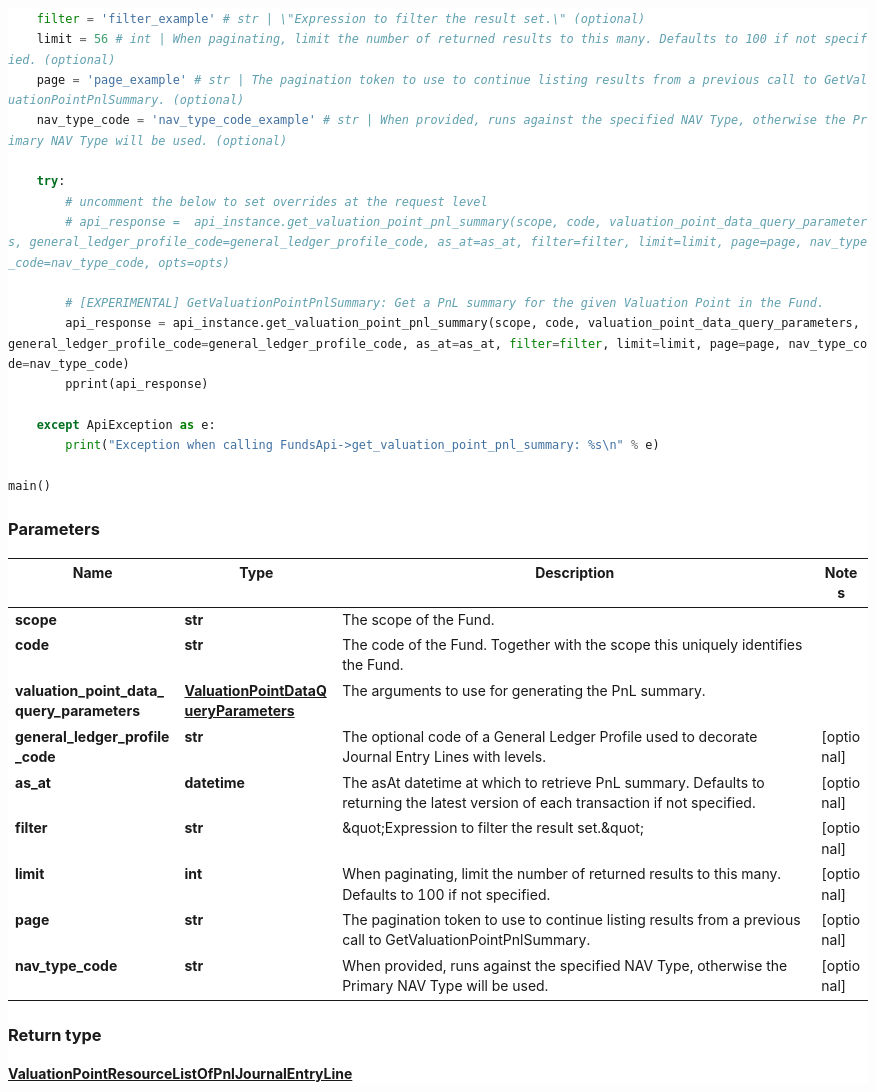 ```python
    filter = 'filter_example' # str | \"Expression to filter the result set.\" (optional)
    limit = 56 # int | When paginating, limit the number of returned results to this many. Defaults to 100 if not specified. (optional)
    page = 'page_example' # str | The pagination token to use to continue listing results from a previous call to GetValuationPointPnlSummary. (optional)
    nav_type_code = 'nav_type_code_example' # str | When provided, runs against the specified NAV Type, otherwise the Primary NAV Type will be used. (optional)

    try:
        # uncomment the below to set overrides at the request level
        # api_response =  api_instance.get_valuation_point_pnl_summary(scope, code, valuation_point_data_query_parameters, general_ledger_profile_code=general_ledger_profile_code, as_at=as_at, filter=filter, limit=limit, page=page, nav_type_code=nav_type_code, opts=opts)

        # [EXPERIMENTAL] GetValuationPointPnlSummary: Get a PnL summary for the given Valuation Point in the Fund.
        api_response = api_instance.get_valuation_point_pnl_summary(scope, code, valuation_point_data_query_parameters, general_ledger_profile_code=general_ledger_profile_code, as_at=as_at, filter=filter, limit=limit, page=page, nav_type_code=nav_type_code)
        pprint(api_response)

    except ApiException as e:
        print("Exception when calling FundsApi->get_valuation_point_pnl_summary: %s\n" % e)

main()
```

### Parameters

Name | Type | Description  | Notes
------------- | ------------- | ------------- | -------------
 **scope** | **str**| The scope of the Fund. | 
 **code** | **str**| The code of the Fund. Together with the scope this uniquely identifies the Fund. | 
 **valuation_point_data_query_parameters** | [**ValuationPointDataQueryParameters**](ValuationPointDataQueryParameters.md)| The arguments to use for generating the PnL summary. | 
 **general_ledger_profile_code** | **str**| The optional code of a General Ledger Profile used to decorate Journal Entry Lines with levels. | [optional] 
 **as_at** | **datetime**| The asAt datetime at which to retrieve PnL summary. Defaults to returning the latest version              of each transaction if not specified. | [optional] 
 **filter** | **str**| \&quot;Expression to filter the result set.\&quot; | [optional] 
 **limit** | **int**| When paginating, limit the number of returned results to this many. Defaults to 100 if not specified. | [optional] 
 **page** | **str**| The pagination token to use to continue listing results from a previous call to GetValuationPointPnlSummary. | [optional] 
 **nav_type_code** | **str**| When provided, runs against the specified NAV Type, otherwise the Primary NAV Type will be used. | [optional] 

### Return type

[**ValuationPointResourceListOfPnlJournalEntryLine**](ValuationPointResourceListOfPnlJournalEntryLine.md)
